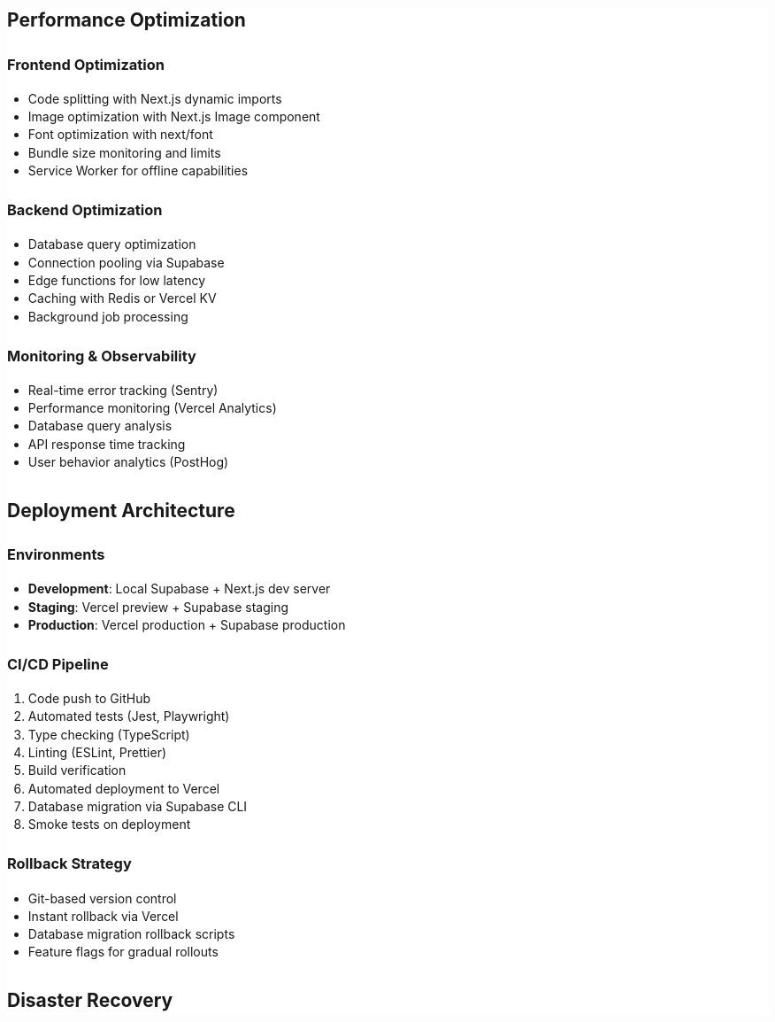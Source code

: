## Performance Optimization

### Frontend Optimization
- Code splitting with Next.js dynamic imports
- Image optimization with Next.js Image component
- Font optimization with next/font
- Bundle size monitoring and limits
- Service Worker for offline capabilities

### Backend Optimization
- Database query optimization
- Connection pooling via Supabase
- Edge functions for low latency
- Caching with Redis or Vercel KV
- Background job processing

### Monitoring & Observability
- Real-time error tracking (Sentry)
- Performance monitoring (Vercel Analytics)
- Database query analysis
- API response time tracking
- User behavior analytics (PostHog)

## Deployment Architecture

### Environments
- **Development**: Local Supabase + Next.js dev server
- **Staging**: Vercel preview + Supabase staging
- **Production**: Vercel production + Supabase production

### CI/CD Pipeline
1. Code push to GitHub
2. Automated tests (Jest, Playwright)
3. Type checking (TypeScript)
4. Linting (ESLint, Prettier)
5. Build verification
6. Automated deployment to Vercel
7. Database migration via Supabase CLI
8. Smoke tests on deployment

### Rollback Strategy
- Git-based version control
- Instant rollback via Vercel
- Database migration rollback scripts
- Feature flags for gradual rollouts

## Disaster Recovery
